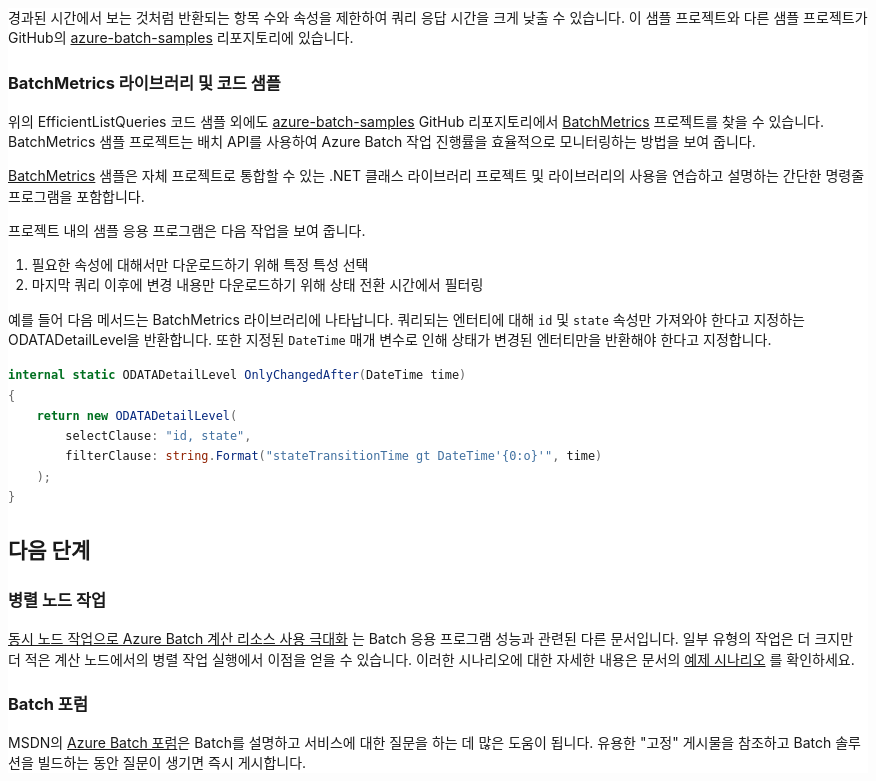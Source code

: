 경과된 시간에서 보는 것처럼 반환되는 항목 수와 속성을 제한하여 쿼리 응답 시간을 크게 낮출 수 있습니다. 이 샘플 프로젝트와 다른 샘플 프로젝트가 GitHub의 [azure-batch-samples][github_samples] 리포지토리에 있습니다.

### <a name="batchmetrics-library-and-code-sample"></a>BatchMetrics 라이브러리 및 코드 샘플
위의 EfficientListQueries 코드 샘플 외에도 [azure-batch-samples][github_samples] GitHub 리포지토리에서 [BatchMetrics][batch_metrics] 프로젝트를 찾을 수 있습니다. BatchMetrics 샘플 프로젝트는 배치 API를 사용하여 Azure Batch 작업 진행률을 효율적으로 모니터링하는 방법을 보여 줍니다.

[BatchMetrics][batch_metrics] 샘플은 자체 프로젝트로 통합할 수 있는 .NET 클래스 라이브러리 프로젝트 및 라이브러리의 사용을 연습하고 설명하는 간단한 명령줄 프로그램을 포함합니다.

프로젝트 내의 샘플 응용 프로그램은 다음 작업을 보여 줍니다.

1. 필요한 속성에 대해서만 다운로드하기 위해 특정 특성 선택
2. 마지막 쿼리 이후에 변경 내용만 다운로드하기 위해 상태 전환 시간에서 필터링

예를 들어 다음 메서드는 BatchMetrics 라이브러리에 나타납니다. 쿼리되는 엔터티에 대해 `id` 및 `state` 속성만 가져와야 한다고 지정하는 ODATADetailLevel을 반환합니다. 또한 지정된 `DateTime` 매개 변수로 인해 상태가 변경된 엔터티만을 반환해야 한다고 지정합니다.

```csharp
internal static ODATADetailLevel OnlyChangedAfter(DateTime time)
{
    return new ODATADetailLevel(
        selectClause: "id, state",
        filterClause: string.Format("stateTransitionTime gt DateTime'{0:o}'", time)
    );
}
```

## <a name="next-steps"></a>다음 단계
### <a name="parallel-node-tasks"></a>병렬 노드 작업
[동시 노드 작업으로 Azure Batch 계산 리소스 사용 극대화](batch-parallel-node-tasks.md) 는 Batch 응용 프로그램 성능과 관련된 다른 문서입니다. 일부 유형의 작업은 더 크지만 더 적은 계산 노드에서의 병렬 작업 실행에서 이점을 얻을 수 있습니다. 이러한 시나리오에 대한 자세한 내용은 문서의 [예제 시나리오](batch-parallel-node-tasks.md#example-scenario) 를 확인하세요.

### <a name="batch-forum"></a>Batch 포럼
MSDN의 [Azure Batch 포럼][forum]은 Batch를 설명하고 서비스에 대한 질문을 하는 데 많은 도움이 됩니다. 유용한 "고정" 게시물을 참조하고 Batch 솔루션을 빌드하는 동안 질문이 생기면 즉시 게시합니다.

[api_net]: http://msdn.microsoft.com/library/azure/mt348682.aspx
[api_net_listjobs]: https://msdn.microsoft.com/library/azure/microsoft.azure.batch.joboperations.listjobs.aspx
[api_rest]: http://msdn.microsoft.com/library/azure/dn820158.aspx
[batch_metrics]: https://github.com/Azure/azure-batch-samples/tree/master/CSharp/BatchMetrics
[efficient_query_sample]: https://github.com/Azure/azure-batch-samples/tree/master/CSharp/ArticleProjects/EfficientListQueries
[forum]: https://social.msdn.microsoft.com/forums/azure/en-US/home?forum=azurebatch
[github_samples]: https://github.com/Azure/azure-batch-samples
[odata]: https://msdn.microsoft.com/library/azure/microsoft.azure.batch.odatadetaillevel.aspx
[odata_ctor]: https://msdn.microsoft.com/library/azure/dn866178.aspx
[odata_expand]: https://msdn.microsoft.com/library/azure/microsoft.azure.batch.odatadetaillevel.expandclause.aspx
[odata_filter]: https://msdn.microsoft.com/library/azure/microsoft.azure.batch.odatadetaillevel.filterclause.aspx
[odata_select]: https://msdn.microsoft.com/library/azure/microsoft.azure.batch.odatadetaillevel.selectclause.aspx

[net_list_certs]: https://msdn.microsoft.com/library/azure/microsoft.azure.batch.certificateoperations.listcertificates.aspx
[net_list_compute_nodes]: https://msdn.microsoft.com/library/azure/microsoft.azure.batch.pooloperations.listcomputenodes.aspx
[net_list_job_schedules]: https://msdn.microsoft.com/library/azure/microsoft.azure.batch.jobscheduleoperations.listjobschedules.aspx
[net_list_jobprep_status]: https://msdn.microsoft.com/library/azure/microsoft.azure.batch.joboperations.listjobpreparationandreleasetaskstatus.aspx
[net_list_jobs]: https://msdn.microsoft.com/library/azure/microsoft.azure.batch.joboperations.listjobs.aspx
[net_list_nodefiles]: https://msdn.microsoft.com/library/azure/microsoft.azure.batch.joboperations.listnodefiles.aspx
[net_list_pools]: https://msdn.microsoft.com/library/azure/microsoft.azure.batch.pooloperations.listpools.aspx
[net_list_schedule_jobs]: https://msdn.microsoft.com/library/azure/microsoft.azure.batch.jobscheduleoperations.listjobs.aspx
[net_list_task_files]: https://msdn.microsoft.com/library/azure/microsoft.azure.batch.cloudtask.listnodefiles.aspx
[net_list_tasks]: https://msdn.microsoft.com/library/azure/microsoft.azure.batch.joboperations.listtasks.aspx

[rest_list_certs]: https://msdn.microsoft.com/library/azure/dn820154.aspx
[rest_list_compute_nodes]: https://msdn.microsoft.com/library/azure/dn820159.aspx
[rest_list_job_schedules]: https://msdn.microsoft.com/library/azure/mt282174.aspx
[rest_list_jobprep_status]: https://msdn.microsoft.com/library/azure/mt282170.aspx
[rest_list_jobs]: https://msdn.microsoft.com/library/azure/dn820117.aspx
[rest_list_nodefiles]: https://msdn.microsoft.com/library/azure/dn820151.aspx
[rest_list_pools]: https://msdn.microsoft.com/library/azure/dn820101.aspx
[rest_list_schedule_jobs]: https://msdn.microsoft.com/library/azure/mt282169.aspx
[rest_list_task_files]: https://msdn.microsoft.com/library/azure/dn820142.aspx
[rest_list_tasks]: https://msdn.microsoft.com/library/azure/dn820187.aspx

[rest_get_cert]: https://msdn.microsoft.com/library/azure/dn820176.aspx
[rest_get_job]: https://msdn.microsoft.com/library/azure/dn820106.aspx
[rest_get_node]: https://msdn.microsoft.com/library/azure/dn820168.aspx
[rest_get_pool]: https://msdn.microsoft.com/library/azure/dn820165.aspx
[rest_get_schedule]: https://msdn.microsoft.com/library/azure/mt282171.aspx
[rest_get_task]: https://msdn.microsoft.com/library/azure/dn820133.aspx

[net_cert]: https://msdn.microsoft.com/library/azure/microsoft.azure.batch.certificate.aspx
[net_job]: https://msdn.microsoft.com/library/azure/microsoft.azure.batch.cloudjob.aspx
[net_node]: https://msdn.microsoft.com/library/azure/microsoft.azure.batch.computenode.aspx
[net_pool]: https://msdn.microsoft.com/library/azure/microsoft.azure.batch.cloudpool.aspx
[net_schedule]: https://msdn.microsoft.com/library/azure/microsoft.azure.batch.cloudjobschedule.aspx
[net_task]: https://msdn.microsoft.com/library/azure/microsoft.azure.batch.cloudtask.aspx

[rest_get_task_counts]: https://docs.microsoft.com/rest/api/batchservice/get-the-task-counts-for-a-job